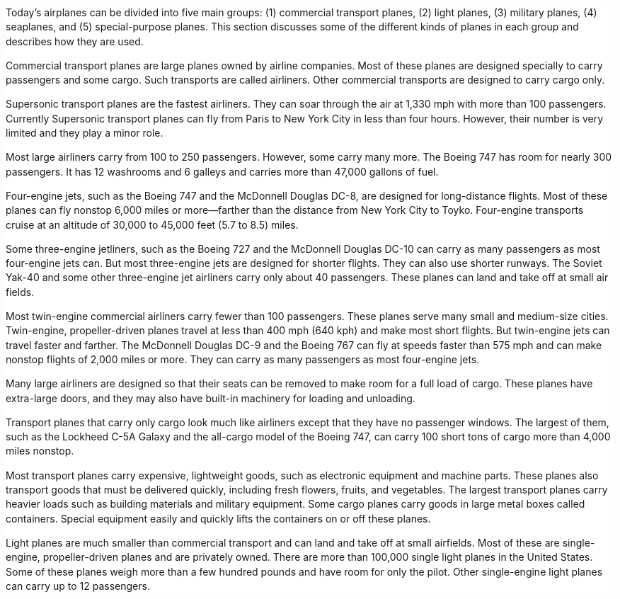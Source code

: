 </p>
<p>
Today’s airplanes can be divided into five main groups: (1) commercial transport planes, (2) light planes, (3) military planes, (4) seaplanes, and (5) special-purpose planes. This section discusses some of the different kinds of planes in each group and describes how they are used.
</p>
<p>
Commercial transport planes are large planes owned by airline companies. Most of these planes are designed specially to carry passengers and some cargo. Such transports are called airliners. Other commercial transports are designed to carry cargo only.
</p>
<p>
Supersonic transport planes are the fastest airliners. They can soar through the air at 1,330 mph with more than 100 passengers. Currently Supersonic transport planes can fly from Paris to New York City in less than four hours. However, their number is very limited and they play a minor role.
</p>
<p>
Most large airliners carry from 100 to 250 passengers. However, some carry many more. The Boeing 747 has room for nearly 300 passengers. It has 12 washrooms and 6 galleys and carries more than 47,000 gallons of fuel.
</p>
<p>
Four-engine jets, such as the Boeing 747 and the McDonnell Douglas DC-8, are designed for long-distance flights. Most of these planes can fly nonstop 6,000 miles or more—farther than the distance from New York City to Toyko. Four-engine transports cruise at an altitude of 30,000 to 45,000 feet (5.7 to 8.5) miles.
</p>
<p>
Some three-engine jetliners, such as the Boeing 727 and the McDonnell Douglas DC-10 can carry as many passengers as most four-engine jets can. But most three-engine jets are designed for shorter flights. They can also use shorter runways. The Soviet Yak-40 and some other three-engine jet airliners carry only about 40 passengers. These planes can land and take off at small air fields.
</p>
<p>
Most twin-engine commercial airliners carry fewer than 100 passengers. These planes serve many small and medium-size cities. Twin-engine, propeller-driven planes travel at less than 400 mph (640 kph) and make most short flights. But twin-engine jets can travel faster and farther. The McDonnell Douglas DC-9 and the Boeing 767 can fly at speeds faster than 575 mph and can make nonstop flights of 2,000 miles or more. They can carry as many passengers as most four-engine jets.
</p>
<p>
Many large airliners are designed so that their seats can be removed to make room for a full load of cargo. These planes have extra-large doors, and they may also have built-in machinery for loading and unloading.
</p>
<p>
Transport planes that carry only cargo look much like airliners except that they have no passenger windows. The largest of them, such as the Lockheed C-5A Galaxy and the all-cargo model of the Boeing 747, can carry 100 short tons of cargo more than 4,000 miles nonstop.
</p>
<p>
Most transport planes carry expensive, lightweight goods, such as electronic equipment and machine parts. These planes also transport goods that must be delivered quickly, including fresh flowers, fruits, and vegetables. The largest transport planes carry heavier loads such as building materials and military equipment. Some cargo planes carry goods in large metal boxes called containers. Special equipment easily and quickly lifts the containers on or off these planes.
</p>
<p>
Light planes are much smaller than commercial transport and can land and take off at small airfields. Most of these are single-engine, propeller-driven planes and are privately owned. There are more than 100,000 single light planes in the United States. Some of these planes weigh more than a few hundred pounds and have room for only the pilot. Other single-engine light planes can carry up to 12 passengers.
</p>